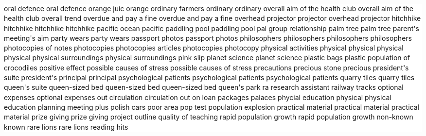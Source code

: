 oral defence oral defence
orange juic orange
ordinary farmers ordinary ordinary
overall aim of the health club overall aim of the health club
overall trend
overdue and pay a fine 
overdue and pay a fine
overhead projector projector overhead projector
hitchhike hitchhike hitchhike hitchhike
pacific ocean pacific 
paddling pool paddling pool
pal group relationship
palm tree
palm tree
parent's meeting's aim
party wears
party wears
passport photos passport photos
philosophers philosophers philosophers
philosophers
photocopies of notes photocopies photocopies
articles photocopies
photocopy
physical activities physical physical physical physical
physical surroundings physical surroundings
pink slip
planet science planet science
plastic bags plastic 
population of crocodiles
positive effect
possible causes of stress possible causes of stress
precautions
precious stone precious
president's suite president's
principal principal
psychological patients
psychological patients psychological patients
quarry tiles quarry tiles
queen's suite
queen-sized bed queen-sized bed queen-sized bed
queen's park
ra research assistant
railway tracks
optional expenses optional expenses
out circulation circulation
out on loan
packages
palaces
phycial education physical physical education
planning meeting
plus
polish cars
poor area
pop test
population explosion
practical material practical material practical material
prize giving prize giving
project outline
quality of teaching
rapid population growth
rapid population growth
non-known known
rare lions rare lions
reading hits